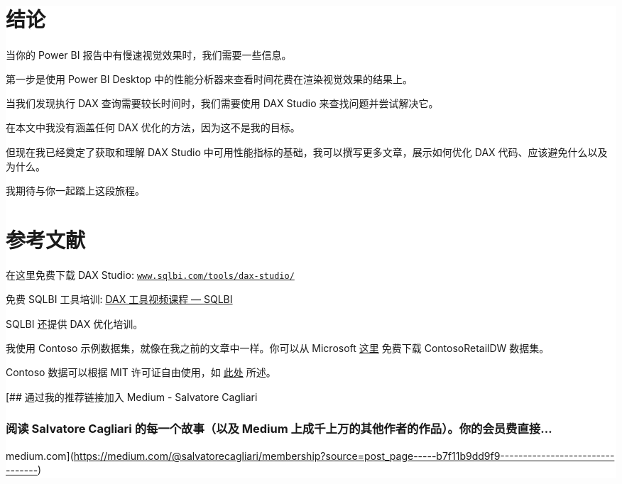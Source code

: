 # 结论

当你的 Power BI 报告中有慢速视觉效果时，我们需要一些信息。

第一步是使用 Power BI Desktop 中的性能分析器来查看时间花费在渲染视觉效果的结果上。

当我们发现执行 DAX 查询需要较长时间时，我们需要使用 DAX Studio 来查找问题并尝试解决它。

在本文中我没有涵盖任何 DAX 优化的方法，因为这不是我的目标。

但现在我已经奠定了获取和理解 DAX Studio 中可用性能指标的基础，我可以撰写更多文章，展示如何优化 DAX 代码、应该避免什么以及为什么。

我期待与你一起踏上这段旅程。

# 参考文献

在这里免费下载 DAX Studio: [`www.sqlbi.com/tools/dax-studio/`](https://www.sqlbi.com/tools/dax-studio/)

免费 SQLBI 工具培训: [DAX 工具视频课程 — SQLBI](https://www.sqlbi.com/p/dax-tools-video-course/)

SQLBI 还提供 DAX 优化培训。

我使用 Contoso 示例数据集，就像在我之前的文章中一样。你可以从 Microsoft [这里](https://www.microsoft.com/en-us/download/details.aspx?id=18279) 免费下载 ContosoRetailDW 数据集。

Contoso 数据可以根据 MIT 许可证自由使用，如 [此处](https://github.com/microsoft/Power-BI-Embedded-Contoso-Sales-Demo) 所述。

[](https://medium.com/@salvatorecagliari/membership?source=post_page-----b7f11b9dd9f9--------------------------------) [## 通过我的推荐链接加入 Medium - Salvatore Cagliari

### 阅读 Salvatore Cagliari 的每一个故事（以及 Medium 上成千上万的其他作者的作品）。你的会员费直接…

medium.com](https://medium.com/@salvatorecagliari/membership?source=post_page-----b7f11b9dd9f9--------------------------------)
